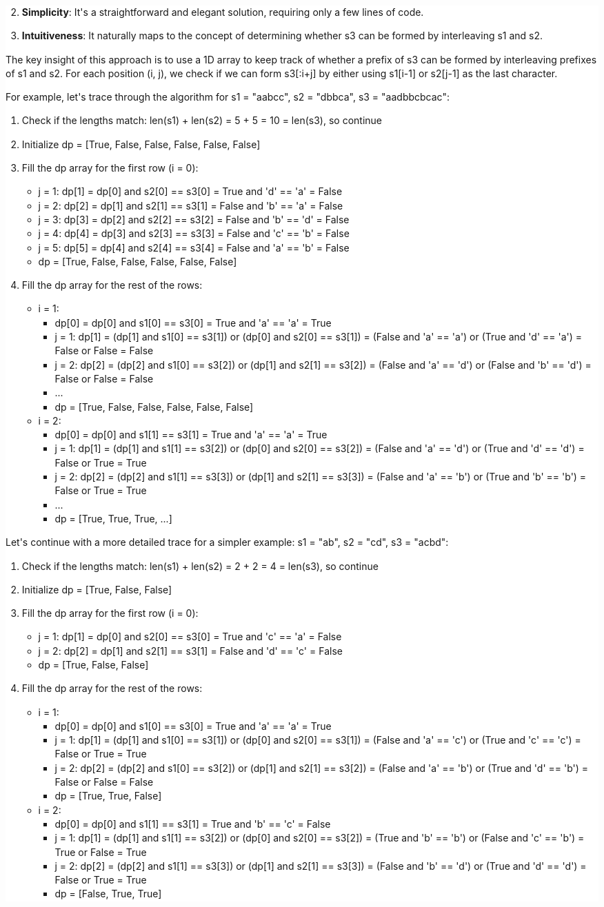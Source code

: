 2. **Simplicity**: It's a straightforward and elegant solution, requiring only a few lines of code.

3. **Intuitiveness**: It naturally maps to the concept of determining whether s3 can be formed by interleaving s1 and s2.

The key insight of this approach is to use a 1D array to keep track of whether a prefix of s3 can be formed by interleaving prefixes of s1 and s2. For each position (i, j), we check if we can form s3[:i+j] by either using s1[i-1] or s2[j-1] as the last character.

For example, let's trace through the algorithm for s1 = "aabcc", s2 = "dbbca", s3 = "aadbbcbcac":

1. Check if the lengths match: len(s1) + len(s2) = 5 + 5 = 10 = len(s3), so continue
2. Initialize dp = [True, False, False, False, False, False]

3. Fill the dp array for the first row (i = 0):
   - j = 1: dp[1] = dp[0] and s2[0] == s3[0] = True and 'd' == 'a' = False
   - j = 2: dp[2] = dp[1] and s2[1] == s3[1] = False and 'b' == 'a' = False
   - j = 3: dp[3] = dp[2] and s2[2] == s3[2] = False and 'b' == 'd' = False
   - j = 4: dp[4] = dp[3] and s2[3] == s3[3] = False and 'c' == 'b' = False
   - j = 5: dp[5] = dp[4] and s2[4] == s3[4] = False and 'a' == 'b' = False
   - dp = [True, False, False, False, False, False]

4. Fill the dp array for the rest of the rows:
   - i = 1:
     - dp[0] = dp[0] and s1[0] == s3[0] = True and 'a' == 'a' = True
     - j = 1: dp[1] = (dp[1] and s1[0] == s3[1]) or (dp[0] and s2[0] == s3[1]) = (False and 'a' == 'a') or (True and 'd' == 'a') = False or False = False
     - j = 2: dp[2] = (dp[2] and s1[0] == s3[2]) or (dp[1] and s2[1] == s3[2]) = (False and 'a' == 'd') or (False and 'b' == 'd') = False or False = False
     - ...
     - dp = [True, False, False, False, False, False]
   - i = 2:
     - dp[0] = dp[0] and s1[1] == s3[1] = True and 'a' == 'a' = True
     - j = 1: dp[1] = (dp[1] and s1[1] == s3[2]) or (dp[0] and s2[0] == s3[2]) = (False and 'a' == 'd') or (True and 'd' == 'd') = False or True = True
     - j = 2: dp[2] = (dp[2] and s1[1] == s3[3]) or (dp[1] and s2[1] == s3[3]) = (False and 'a' == 'b') or (True and 'b' == 'b') = False or True = True
     - ...
     - dp = [True, True, True, ...]

Let's continue with a more detailed trace for a simpler example: s1 = "ab", s2 = "cd", s3 = "acbd":

1. Check if the lengths match: len(s1) + len(s2) = 2 + 2 = 4 = len(s3), so continue
2. Initialize dp = [True, False, False]

3. Fill the dp array for the first row (i = 0):
   - j = 1: dp[1] = dp[0] and s2[0] == s3[0] = True and 'c' == 'a' = False
   - j = 2: dp[2] = dp[1] and s2[1] == s3[1] = False and 'd' == 'c' = False
   - dp = [True, False, False]

4. Fill the dp array for the rest of the rows:
   - i = 1:
     - dp[0] = dp[0] and s1[0] == s3[0] = True and 'a' == 'a' = True
     - j = 1: dp[1] = (dp[1] and s1[0] == s3[1]) or (dp[0] and s2[0] == s3[1]) = (False and 'a' == 'c') or (True and 'c' == 'c') = False or True = True
     - j = 2: dp[2] = (dp[2] and s1[0] == s3[2]) or (dp[1] and s2[1] == s3[2]) = (False and 'a' == 'b') or (True and 'd' == 'b') = False or False = False
     - dp = [True, True, False]
   - i = 2:
     - dp[0] = dp[0] and s1[1] == s3[1] = True and 'b' == 'c' = False
     - j = 1: dp[1] = (dp[1] and s1[1] == s3[2]) or (dp[0] and s2[0] == s3[2]) = (True and 'b' == 'b') or (False and 'c' == 'b') = True or False = True
     - j = 2: dp[2] = (dp[2] and s1[1] == s3[3]) or (dp[1] and s2[1] == s3[3]) = (False and 'b' == 'd') or (True and 'd' == 'd') = False or True = True
     - dp = [False, True, True]
